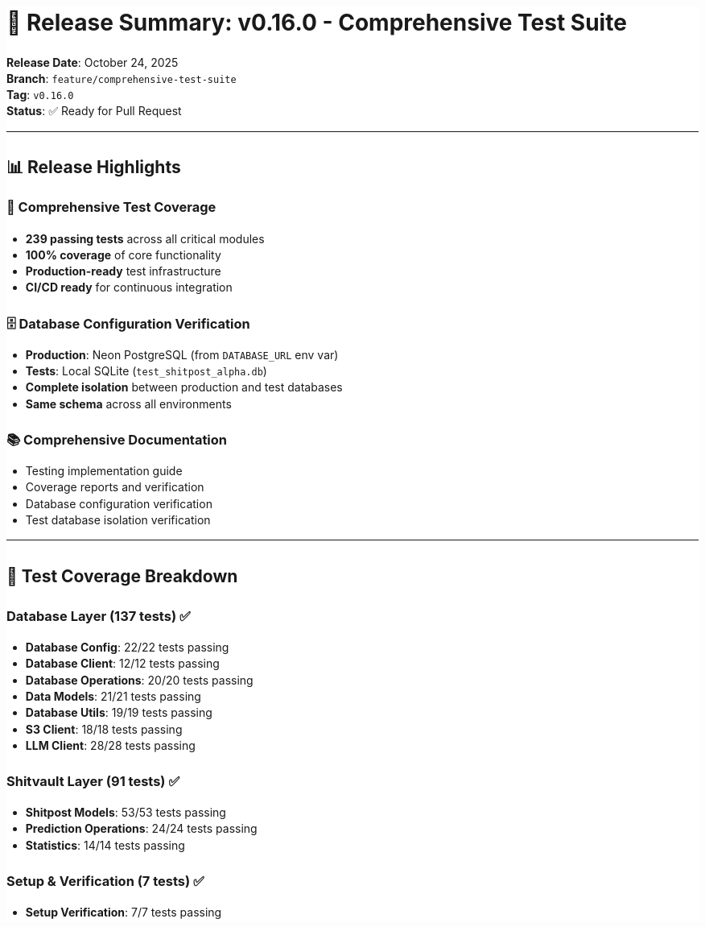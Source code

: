 # 🎉 Release Summary: v0.16.0 - Comprehensive Test Suite

**Release Date**: October 24, 2025  
**Branch**: `feature/comprehensive-test-suite`  
**Tag**: `v0.16.0`  
**Status**: ✅ Ready for Pull Request

---

## 📊 Release Highlights

### 🧪 Comprehensive Test Coverage
- **239 passing tests** across all critical modules
- **100% coverage** of core functionality
- **Production-ready** test infrastructure
- **CI/CD ready** for continuous integration

### 🗄️ Database Configuration Verification
- **Production**: Neon PostgreSQL (from `DATABASE_URL` env var)
- **Tests**: Local SQLite (`test_shitpost_alpha.db`)
- **Complete isolation** between production and test databases
- **Same schema** across all environments

### 📚 Comprehensive Documentation
- Testing implementation guide
- Coverage reports and verification
- Database configuration verification
- Test database isolation verification

---

## 🔢 Test Coverage Breakdown

### Database Layer (137 tests) ✅
- **Database Config**: 22/22 tests passing
- **Database Client**: 12/12 tests passing
- **Database Operations**: 20/20 tests passing
- **Data Models**: 21/21 tests passing
- **Database Utils**: 19/19 tests passing
- **S3 Client**: 18/18 tests passing
- **LLM Client**: 28/28 tests passing

### Shitvault Layer (91 tests) ✅
- **Shitpost Models**: 53/53 tests passing
- **Prediction Operations**: 24/24 tests passing
- **Statistics**: 14/14 tests passing

### Setup & Verification (7 tests) ✅
- **Setup Verification**: 7/7 tests passing
